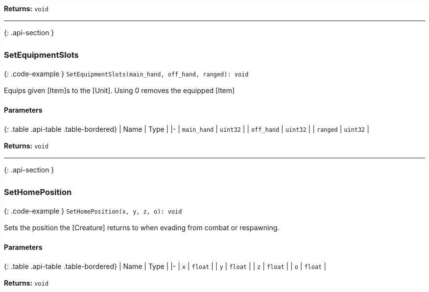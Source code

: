 **Returns:** 
`void`

___

{: .api-section }
### SetEquipmentSlots

{: .code-example }
`SetEquipmentSlots(main_hand, off_hand, ranged): void`

Equips given [Item]s to the [Unit]. Using 0 removes the equipped [Item]

#### Parameters

{: .table .api-table .table-bordered}
| Name | Type |
|-
| `main_hand` | `uint32` |
| `off_hand` | `uint32` |
| `ranged` | `uint32` |

**Returns:** 
`void`

___

{: .api-section }
### SetHomePosition

{: .code-example }
`SetHomePosition(x, y, z, o): void`

Sets the position the [Creature] returns to when evading from combat
  or respawning.

#### Parameters

{: .table .api-table .table-bordered}
| Name | Type |
|-
| `x` | `float` |
| `y` | `float` |
| `z` | `float` |
| `o` | `float` |

**Returns:** 
`void`
